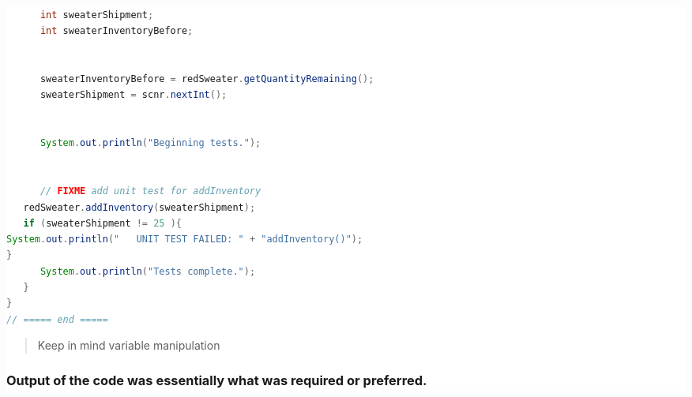 ````Java // ===== Code from file InventoryTag.java =====
      int sweaterShipment;
      int sweaterInventoryBefore;


      sweaterInventoryBefore = redSweater.getQuantityRemaining();
      sweaterShipment = scnr.nextInt();


      System.out.println("Beginning tests.");


      // FIXME add unit test for addInventory
   redSweater.addInventory(sweaterShipment);
   if (sweaterShipment != 25 ){
System.out.println("   UNIT TEST FAILED: " + "addInventory()");
}
      System.out.println("Tests complete.");
   }
}
// ===== end =====
````


> Keep in mind variable manipulation 
### Output of the code was essentially what was required or preferred. 
